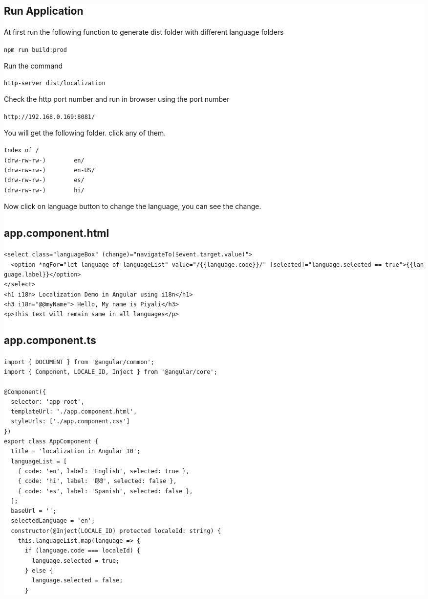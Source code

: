 ## Run Application

At first run the following function to generate dist folder with different language folders
```
npm run build:prod
```

Run the command
```
http-server dist/localization
```

Check the http port number and run in browser using the port number
```
http://192.168.0.169:8081/
```
You will get the following folder. click any of them.
```
Index of /
(drw-rw-rw-)		en/
(drw-rw-rw-)		en-US/
(drw-rw-rw-)		es/
(drw-rw-rw-)		hi/
```

Now click on language button to change the language, you can see the change.

## app.component.html

```
<select class="languageBox" (change)="navigateTo($event.target.value)">
  <option *ngFor="let language of languageList" value="/{{language.code}}/" [selected]="language.selected == true">{{language.label}}</option>
</select>
<h1 i18n> Localization Demo in Angular using i18n</h1>
<h3 i18n="@@myName"> Hello, My name is Piyali</h3>
<p>This text will remain same in all languages</p>
```

## app.component.ts

```
import { DOCUMENT } from '@angular/common';
import { Component, LOCALE_ID, Inject } from '@angular/core';

@Component({
  selector: 'app-root',
  templateUrl: './app.component.html',
  styleUrls: ['./app.component.css']
})
export class AppComponent {
  title = 'localization in Angular 10';
  languageList = [
    { code: 'en', label: 'English', selected: true },
    { code: 'hi', label: 'हिंदी', selected: false },
    { code: 'es', label: 'Spanish', selected: false },
  ];
  baseUrl = '';
  selectedLanguage = 'en';
  constructor(@Inject(LOCALE_ID) protected localeId: string) {
    this.languageList.map(language => {
      if (language.code === localeId) {
        language.selected = true;
      } else {
        language.selected = false;
      }
```